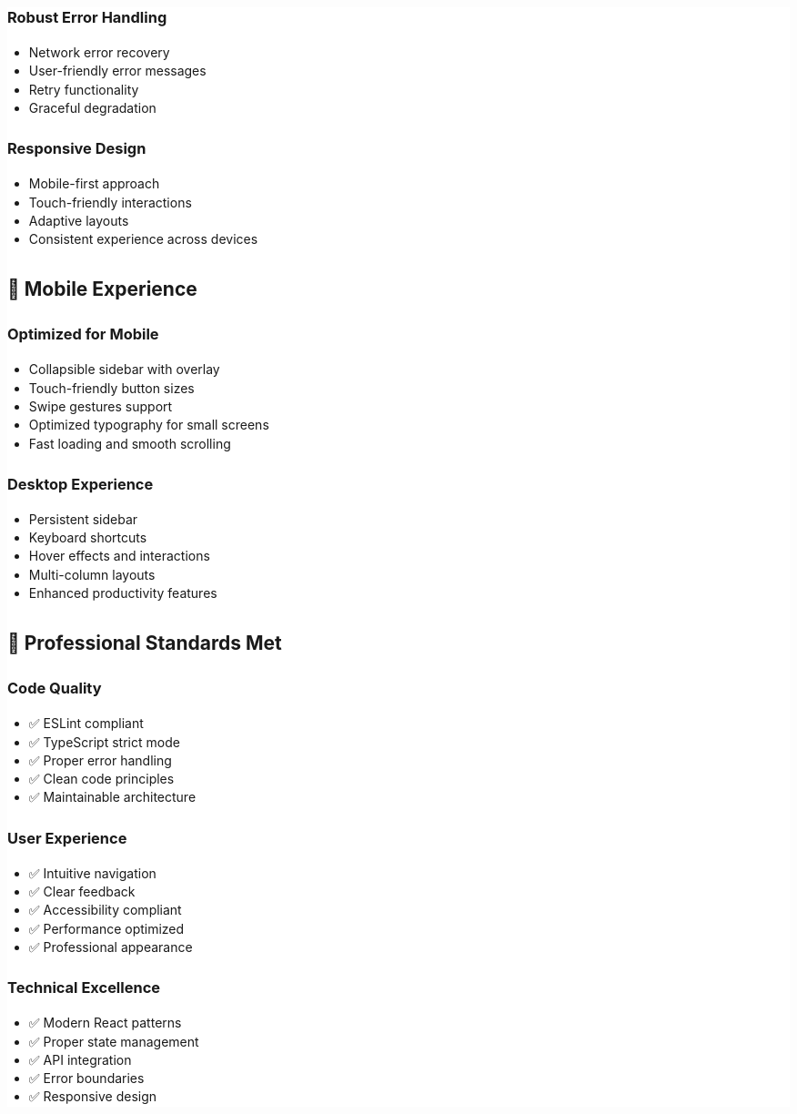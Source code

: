 ### **Robust Error Handling**
- Network error recovery
- User-friendly error messages
- Retry functionality
- Graceful degradation

### **Responsive Design**
- Mobile-first approach
- Touch-friendly interactions
- Adaptive layouts
- Consistent experience across devices

## 📱 **Mobile Experience**

### **Optimized for Mobile**
- Collapsible sidebar with overlay
- Touch-friendly button sizes
- Swipe gestures support
- Optimized typography for small screens
- Fast loading and smooth scrolling

### **Desktop Experience**
- Persistent sidebar
- Keyboard shortcuts
- Hover effects and interactions
- Multi-column layouts
- Enhanced productivity features

## 🎯 **Professional Standards Met**

### **Code Quality**
- ✅ ESLint compliant
- ✅ TypeScript strict mode
- ✅ Proper error handling
- ✅ Clean code principles
- ✅ Maintainable architecture

### **User Experience**
- ✅ Intuitive navigation
- ✅ Clear feedback
- ✅ Accessibility compliant
- ✅ Performance optimized
- ✅ Professional appearance

### **Technical Excellence**
- ✅ Modern React patterns
- ✅ Proper state management
- ✅ API integration
- ✅ Error boundaries
- ✅ Responsive design
